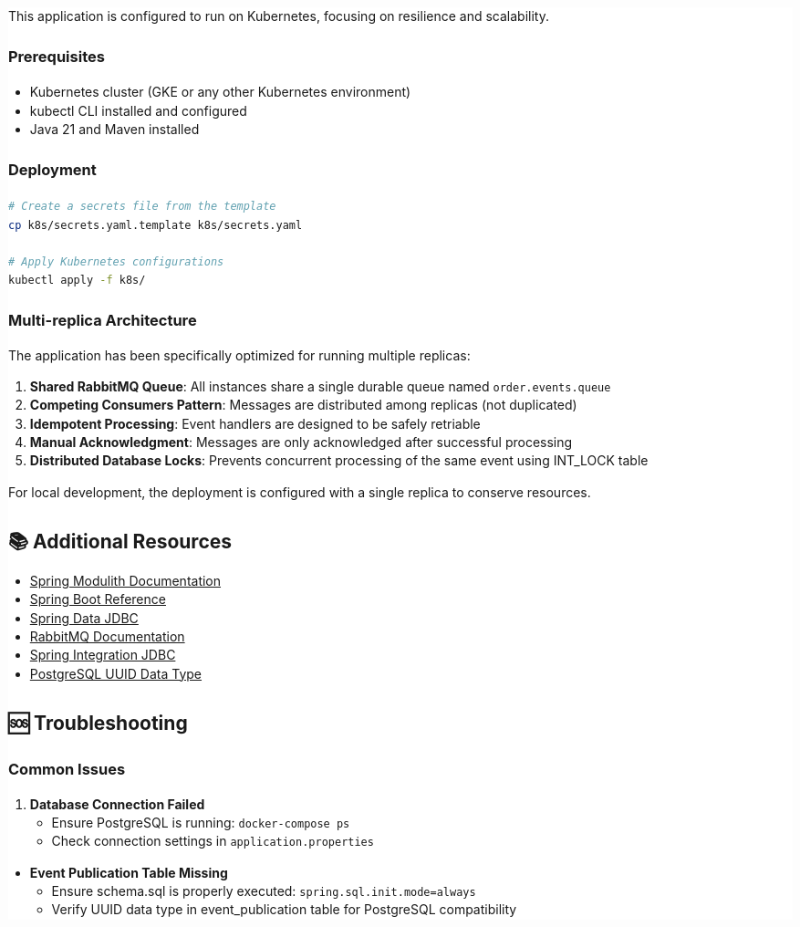 This application is configured to run on Kubernetes, focusing on resilience and scalability.

### Prerequisites

- Kubernetes cluster (GKE or any other Kubernetes environment)
- kubectl CLI installed and configured
- Java 21 and Maven installed

### Deployment

```bash
# Create a secrets file from the template
cp k8s/secrets.yaml.template k8s/secrets.yaml

# Apply Kubernetes configurations
kubectl apply -f k8s/
```

### Multi-replica Architecture

The application has been specifically optimized for running multiple replicas:

1. **Shared RabbitMQ Queue**: All instances share a single durable queue named `order.events.queue`
2. **Competing Consumers Pattern**: Messages are distributed among replicas (not duplicated)
3. **Idempotent Processing**: Event handlers are designed to be safely retriable
4. **Manual Acknowledgment**: Messages are only acknowledged after successful processing
5. **Distributed Database Locks**: Prevents concurrent processing of the same event using INT_LOCK table

For local development, the deployment is configured with a single replica to conserve resources.

## 📚 Additional Resources

- [Spring Modulith Documentation](https://docs.spring.io/spring-modulith/reference/)
- [Spring Boot Reference](https://docs.spring.io/spring-boot/3.5.6/reference/)
- [Spring Data JDBC](https://docs.spring.io/spring-boot/3.5.6/reference/data/sql.html#data.sql.jdbc)
- [RabbitMQ Documentation](https://www.rabbitmq.com/documentation.html)
- [Spring Integration JDBC](https://docs.spring.io/spring-integration/reference/jdbc.html)
- [PostgreSQL UUID Data Type](https://www.postgresql.org/docs/current/datatype-uuid.html)

## 🆘 Troubleshooting

### Common Issues

1. **Database Connection Failed**
   - Ensure PostgreSQL is running: `docker-compose ps`
   - Check connection settings in `application.properties`

- **Event Publication Table Missing**
   - Ensure schema.sql is properly executed: `spring.sql.init.mode=always`
   - Verify UUID data type in event_publication table for PostgreSQL compatibility

